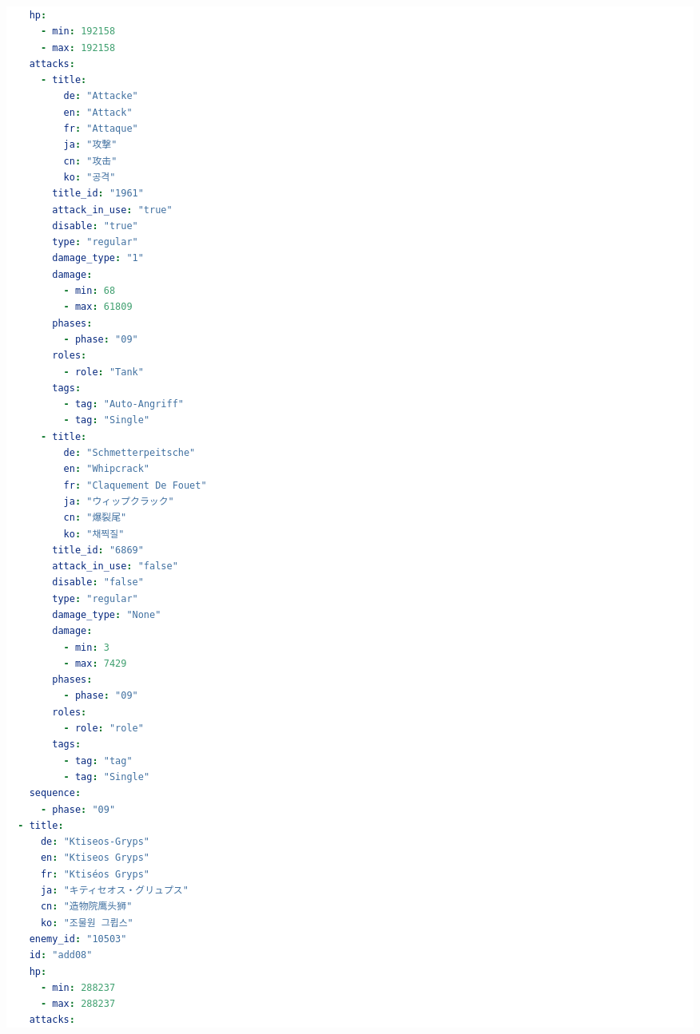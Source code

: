 ```yaml
    hp:
      - min: 192158
      - max: 192158
    attacks:
      - title:
          de: "Attacke"
          en: "Attack"
          fr: "Attaque"
          ja: "攻撃"
          cn: "攻击"
          ko: "공격"
        title_id: "1961"
        attack_in_use: "true"
        disable: "true"
        type: "regular"
        damage_type: "1"
        damage:
          - min: 68
          - max: 61809
        phases:
          - phase: "09"
        roles:
          - role: "Tank"
        tags:
          - tag: "Auto-Angriff"
          - tag: "Single"
      - title:
          de: "Schmetterpeitsche"
          en: "Whipcrack"
          fr: "Claquement De Fouet"
          ja: "ウィップクラック"
          cn: "爆裂尾"
          ko: "채찍질"
        title_id: "6869"
        attack_in_use: "false"
        disable: "false"
        type: "regular"
        damage_type: "None"
        damage:
          - min: 3
          - max: 7429
        phases:
          - phase: "09"
        roles:
          - role: "role"
        tags:
          - tag: "tag"
          - tag: "Single"
    sequence:
      - phase: "09"
  - title:
      de: "Ktiseos-Gryps"
      en: "Ktiseos Gryps"
      fr: "Ktiséos Gryps"
      ja: "キティセオス・グリュプス"
      cn: "造物院鹰头狮"
      ko: "조물원 그륍스"
    enemy_id: "10503"
    id: "add08"
    hp:
      - min: 288237
      - max: 288237
    attacks:
```